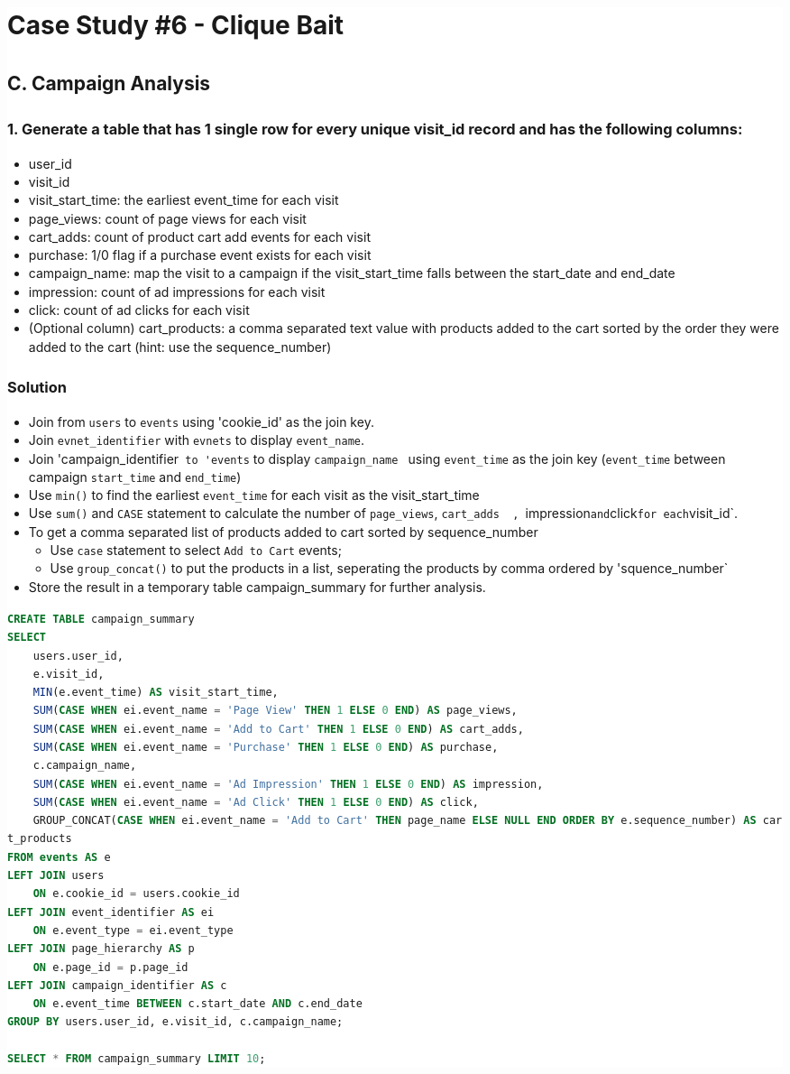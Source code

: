 # Case Study #6 - Clique Bait
## C. Campaign Analysis

### 1. Generate a table that has 1 single row for every unique visit_id record and has the following columns:

* user_id
* visit_id
* visit_start_time: the earliest event_time for each visit
* page_views: count of page views for each visit
* cart_adds: count of product cart add events for each visit
* purchase: 1/0 flag if a purchase event exists for each visit
* campaign_name: map the visit to a campaign if the visit_start_time falls between the start_date and end_date
* impression: count of ad impressions for each visit
* click: count of ad clicks for each visit
* (Optional column) cart_products: a comma separated text value with products added to the cart sorted by the order they were added to the cart (hint: use the sequence_number)

### Solution

* Join from `users` to `events` using 'cookie_id' as the join key.
* Join `evnet_identifier` with `evnets` to display `event_name`.
* Join 'campaign_identifier` to 'events` to display `campaign_name ` using  `event_time` as the join key (`event_time` between campaign `start_time` and `end_time`)
* Use `min()` to find the earliest `event_time` for each visit as the visit_start_time
* Use `sum()` and `CASE` statement to calculate the number of `page_views`, `cart_adds  , `impression` and `click` for each `visit_id`.
* To get a comma separated list of products added to cart sorted by sequence_number
  * Use `case` statement to select `Add to Cart` events;
  * Use `group_concat()` to put the products in a list, seperating the products by comma ordered by 'squence_number`
* Store the result in a temporary table campaign_summary for further analysis.

```SQL
CREATE TABLE campaign_summary
SELECT
    users.user_id,
    e.visit_id,
    MIN(e.event_time) AS visit_start_time,
    SUM(CASE WHEN ei.event_name = 'Page View' THEN 1 ELSE 0 END) AS page_views,
    SUM(CASE WHEN ei.event_name = 'Add to Cart' THEN 1 ELSE 0 END) AS cart_adds,
    SUM(CASE WHEN ei.event_name = 'Purchase' THEN 1 ELSE 0 END) AS purchase,
    c.campaign_name,
    SUM(CASE WHEN ei.event_name = 'Ad Impression' THEN 1 ELSE 0 END) AS impression,
    SUM(CASE WHEN ei.event_name = 'Ad Click' THEN 1 ELSE 0 END) AS click,
    GROUP_CONCAT(CASE WHEN ei.event_name = 'Add to Cart' THEN page_name ELSE NULL END ORDER BY e.sequence_number) AS cart_products
FROM events AS e
LEFT JOIN users
	ON e.cookie_id = users.cookie_id
LEFT JOIN event_identifier AS ei
	ON e.event_type = ei.event_type
LEFT JOIN page_hierarchy AS p
	ON e.page_id = p.page_id
LEFT JOIN campaign_identifier AS c
	ON e.event_time BETWEEN c.start_date AND c.end_date
GROUP BY users.user_id, e.visit_id, c.campaign_name;

SELECT * FROM campaign_summary LIMIT 10;
```
